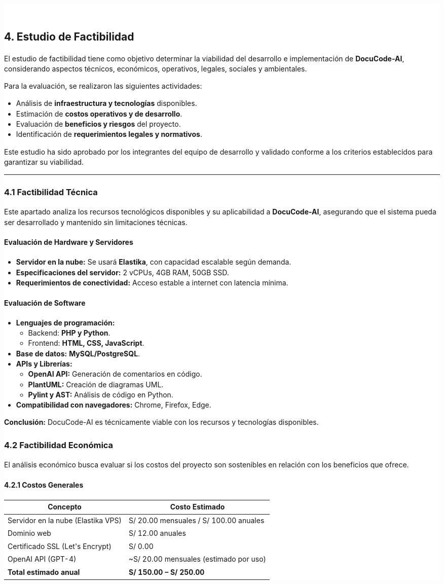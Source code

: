 <div style="page-break-after: always; visibility: hidden">\pagebreak</div>

## 4. Estudio de Factibilidad  

El estudio de factibilidad tiene como objetivo determinar la viabilidad del desarrollo e implementación de **DocuCode-AI**, considerando aspectos técnicos, económicos, operativos, legales, sociales y ambientales.  

Para la evaluación, se realizaron las siguientes actividades:  
- Análisis de **infraestructura y tecnologías** disponibles.  
- Estimación de **costos operativos y de desarrollo**.  
- Evaluación de **beneficios y riesgos** del proyecto.  
- Identificación de **requerimientos legales y normativos**.  

Este estudio ha sido aprobado por los integrantes del equipo de desarrollo y validado conforme a los criterios establecidos para garantizar su viabilidad.  

---

### 4.1 Factibilidad Técnica  

Este apartado analiza los recursos tecnológicos disponibles y su aplicabilidad a **DocuCode-AI**, asegurando que el sistema pueda ser desarrollado y mantenido sin limitaciones técnicas.  

#### Evaluación de Hardware y Servidores  
- **Servidor en la nube:** Se usará **Elastika**, con capacidad escalable según demanda.  
- **Especificaciones del servidor:** 2 vCPUs, 4GB RAM, 50GB SSD.  
- **Requerimientos de conectividad:** Acceso estable a internet con latencia mínima.  

#### Evaluación de Software  
- **Lenguajes de programación:**  
  - Backend: **PHP y Python**.  
  - Frontend: **HTML, CSS, JavaScript**.  
- **Base de datos:** **MySQL/PostgreSQL**.  
- **APIs y Librerías:**  
  - **OpenAI API:** Generación de comentarios en código.  
  - **PlantUML:** Creación de diagramas UML.  
  - **Pylint y AST:** Análisis de código en Python.  
- **Compatibilidad con navegadores:** Chrome, Firefox, Edge.  

**Conclusión:** DocuCode-AI es técnicamente viable con los recursos y tecnologías disponibles.

### 4.2 Factibilidad Económica  

El análisis económico busca evaluar si los costos del proyecto son sostenibles en relación con los beneficios que ofrece.  

#### 4.2.1 Costos Generales  

| Concepto                         | Costo Estimado                          |
|----------------------------------|------------------------------------------|
| Servidor en la nube (Elastika VPS) | S/ 20.00 mensuales / S/ 100.00 anuales |
| Dominio web                      | S/ 12.00 anuales                         |
| Certificado SSL (Let's Encrypt) | S/ 0.00                                  |
| OpenAI API (GPT-4)              | ~S/ 20.00 mensuales (estimado por uso)  |
| **Total estimado anual**        | **S/ 150.00 – S/ 250.00**                |

